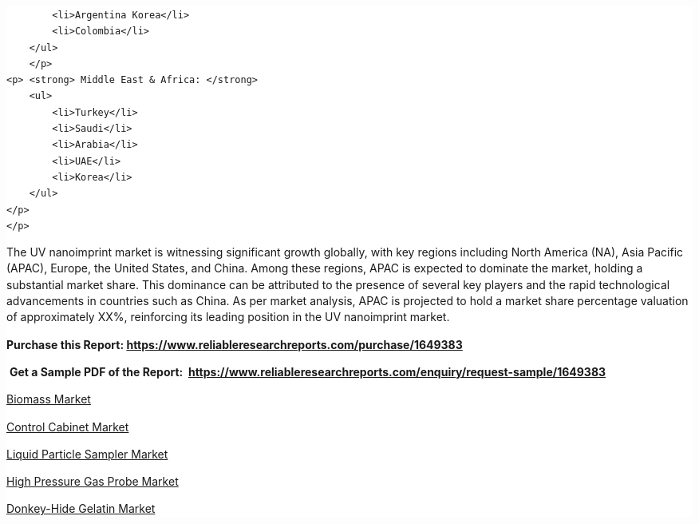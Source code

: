             <li>Argentina Korea</li>
            <li>Colombia</li>
        </ul>
        </p> 
    <p> <strong> Middle East & Africa: </strong>
        <ul>
            <li>Turkey</li>
            <li>Saudi</li>
            <li>Arabia</li>
            <li>UAE</li>
            <li>Korea</li>
        </ul>
    </p>
    </p>
<p><p>The UV nanoimprint market is witnessing significant growth globally, with key regions including North America (NA), Asia Pacific (APAC), Europe, the United States, and China. Among these regions, APAC is expected to dominate the market, holding a substantial market share. This dominance can be attributed to the presence of several key players and the rapid technological advancements in countries such as China. As per market analysis, APAC is projected to hold a market share percentage valuation of approximately XX%, reinforcing its leading position in the UV nanoimprint market.</p></p>
<p><strong>Purchase this Report: <a href="https://www.reliableresearchreports.com/purchase/1649383">https://www.reliableresearchreports.com/purchase/1649383</a></strong></p>
<p>&nbsp;<strong>Get a Sample PDF of the Report:&nbsp;&nbsp;<a href="https://www.reliableresearchreports.com/enquiry/request-sample/1649383">https://www.reliableresearchreports.com/enquiry/request-sample/1649383</a></strong></p>
<p><strong></strong></p>
<p><p><a href="https://www.linkedin.com/pulse/decoding-biomass-market-deep-dive-latest-trends-segmentation/">Biomass Market</a></p><p><a href="https://www.linkedin.com/pulse/control-cabinet-market-size-share-amp-trends-analysis-report/">Control Cabinet Market</a></p><p><a href="https://medium.com/@hazelbrakus/liquid-particle-sampler-market-report-reveals-the-latest-trends-and-growth-opportunities-of-this-b5c5c2cea7bb">Liquid Particle Sampler Market</a></p><p><a href="https://medium.com/@randallbode/high-pressure-gas-probe-market-analysis-its-cagr-market-segmentation-and-global-industry-overview-df5443f2875b">High Pressure Gas Probe Market</a></p><p><a href="https://www.linkedin.com/pulse/donkey-hide-gelatin-market-share-amp-new-trends-analysis-report/">Donkey-Hide Gelatin Market</a></p></p>